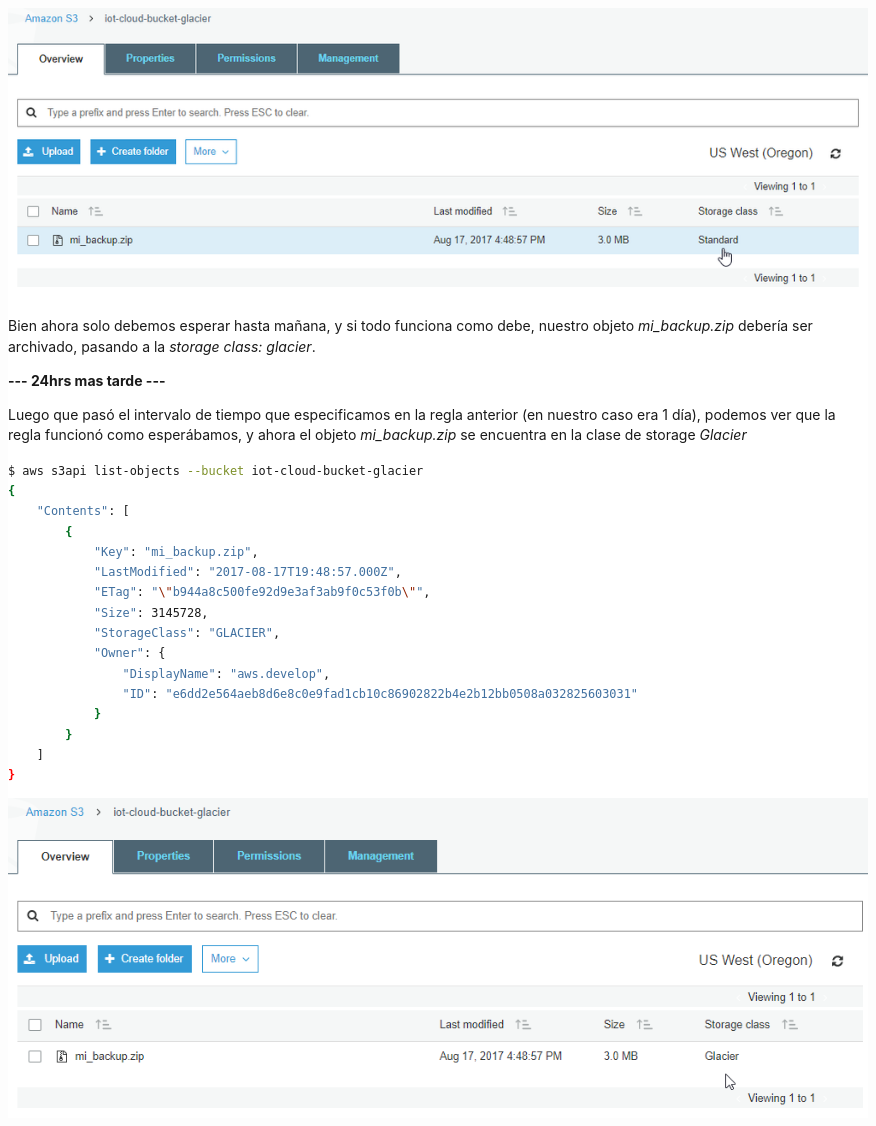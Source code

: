 ![alt text](./images/Glacier_lifecycle_06.png)

Bien ahora solo debemos esperar hasta mañana, y si todo funciona como debe, nuestro objeto *mi_backup.zip* debería ser archivado, pasando a la *storage class: glacier*.

 **--- 24hrs mas tarde ---**

Luego que pasó el intervalo de tiempo que especificamos en la regla anterior (en nuestro caso era 1 día), podemos ver que la regla funcionó como esperábamos, y ahora el objeto *mi_backup.zip* se encuentra en la clase de storage *Glacier*

```bash
$ aws s3api list-objects --bucket iot-cloud-bucket-glacier
{
    "Contents": [
        {
            "Key": "mi_backup.zip",
            "LastModified": "2017-08-17T19:48:57.000Z",
            "ETag": "\"b944a8c500fe92d9e3af3ab9f0c53f0b\"",
            "Size": 3145728,
            "StorageClass": "GLACIER",
            "Owner": {
                "DisplayName": "aws.develop",
                "ID": "e6dd2e564aeb8d6e8c0e9fad1cb10c86902822b4e2b12bb0508a032825603031"
            }
        }
    ]
}
```

![alt text](./images/Glacier_lifecycle_07.png)
